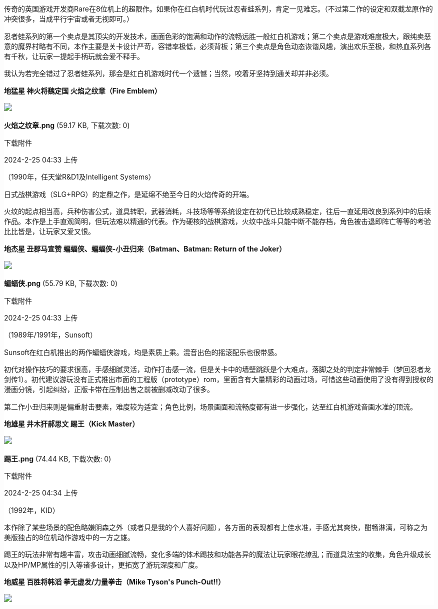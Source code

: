 传奇的英国游戏开发商Rare在8位机上的超限作。如果你在红白机时代玩过忍者蛙系列，肯定一见难忘。（不过第二作的设定和双截龙原作的冲突很多，当成平行宇宙或者无视即可。）

忍者蛙系列的第一个卖点是其顶尖的开发技术，画面色彩的饱满和动作的流畅远胜一般红白机游戏；第二个卖点是游戏难度极大，跟纯卖恶意的魔界村略有不同，本作主要是关卡设计严苛，容错率极低，必须背板；第三个卖点是角色动态诙谐风趣，演出欢乐至极，和热血系列各有千秋，让玩家一提起手柄玩就会爱不释手。

我认为若完全错过了忍者蛙系列，那会是红白机游戏时代一个遗憾；当然，咬着牙坚持到通关却并非必须。

<strong>地猛星 神火将魏定国 火焰之纹章（Fire Emblem）</strong>

<img src="https://img.saraba1st.com/forum/202402/25/043323am956mjet999gtja.png" referrerpolicy="no-referrer">

<strong>火焰之纹章.png</strong> (59.17 KB, 下载次数: 0)

下载附件

2024-2-25 04:33 上传

（1990年，任天堂R&amp;D1及Intelligent Systems） 

日式战棋游戏（SLG+RPG）的定鼎之作，是延绵不绝至今日的火焰传奇的开端。

火纹的起点相当高，兵种伤害公式，道具转职，武器消耗，斗技场等等系统设定在初代已比较成熟稳定，往后一直延用改良到系列中的后续作品。本作是上手直观简明，但玩法难以精通的代表。作为硬核的战棋游戏，火纹中战斗只能中断不能存档，角色被击退即阵亡等等的考验比比皆是，让玩家又爱又恨。

<strong>地杰星 丑郡马宣赞 蝙蝠侠、蝙蝠侠-小丑归来（Batman、Batman: Return of the Joker）</strong>

<img src="https://img.saraba1st.com/forum/202402/25/043350x3ozz32i3otktqku.png" referrerpolicy="no-referrer">

<strong>蝙蝠侠.png</strong> (55.79 KB, 下载次数: 0)

下载附件

2024-2-25 04:33 上传

（1989年/1991年，Sunsoft）

Sunsoft在红白机推出的两作蝙蝠侠游戏，均是素质上乘。混音出色的摇滚配乐也很带感。

初代对操作技巧的要求很高，手感细腻灵活，动作打击感一流，但是关卡中的墙壁跳跃是个大难点，落脚之处的判定非常棘手（梦回忍者龙剑传1）。初代建议游玩没有正式推出市面的工程版（prototype）rom，里面含有大量精彩的动画过场，可惜这些动画使用了没有得到授权的漫画分镜，引起纠纷，正版卡带在压制出售之前被删减改动了很多。

第二作小丑归来则是偏重射击要素，难度较为适宜；角色比例，场景画面和流畅度都有进一步强化，达至红白机游戏音画水准的顶流。

<strong>地雄星 井木犴郝思文 踢王（Kick Master）</strong>

<img src="https://img.saraba1st.com/forum/202402/25/043400n6uv3cml6spu6hh7.png" referrerpolicy="no-referrer">

<strong>踢王.png</strong> (74.44 KB, 下载次数: 0)

下载附件

2024-2-25 04:34 上传

（1992年，KID）

本作除了某些场景的配色略嫌阴森之外（或者只是我的个人喜好问题），各方面的表现都有上佳水准，手感尤其爽快，酣畅淋漓，可称之为美版独占的8位机动作游戏中的一方之雄。

踢王的玩法非常有趣丰富，攻击动画细腻流畅，变化多端的体术踢技和功能各异的魔法让玩家眼花缭乱；而道具法宝的收集，角色升级成长以及HP/MP属性的引入等诸多设计，更拓宽了游玩深度和广度。

<strong>地威星 百胜将韩滔 拳无虚发/力量拳击（Mike Tyson's Punch-Out!!）</strong>

<img src="https://img.saraba1st.com/forum/202402/25/043406h9nx0ywznnw6y3nu.png" referrerpolicy="no-referrer">
